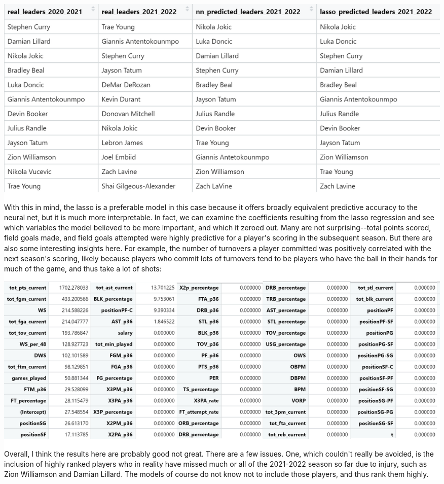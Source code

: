 <img src="images/comp_results.png?raw=true/">

With this in mind, the lasso is a preferable model in this case because it offers broadly equivalent predictive accuracy to the neural net, but it is much more interpretable. In fact, we can examine the coefficients resulting from the lasso regression and see which variables the model believed to be more important, and which it zeroed out. Many are not surprising--total points scored, field goals made, and field goals attempted were highly predictive for a player's scoring in the subsequent season. But there are also some interesting insights here. For example, the number of turnovers a player committed was positively correlated with the next season's scoring, likely because players who commit lots of turnovers tend to be players who have the ball in their hands for much of the game, and thus take a lot of shots:

<img src="images/coef_table.png?raw=true/">

Overall, I think the results here are probably good not great. There are a few issues. One, which couldn't really be avoided, is the inclusion of highly ranked players who in reality have missed much or all of the 2021-2022 season so far due to injury, such as Zion Williamson and Damian Lillard. The models of course do not know not to include those players, and thus rank them highly.
